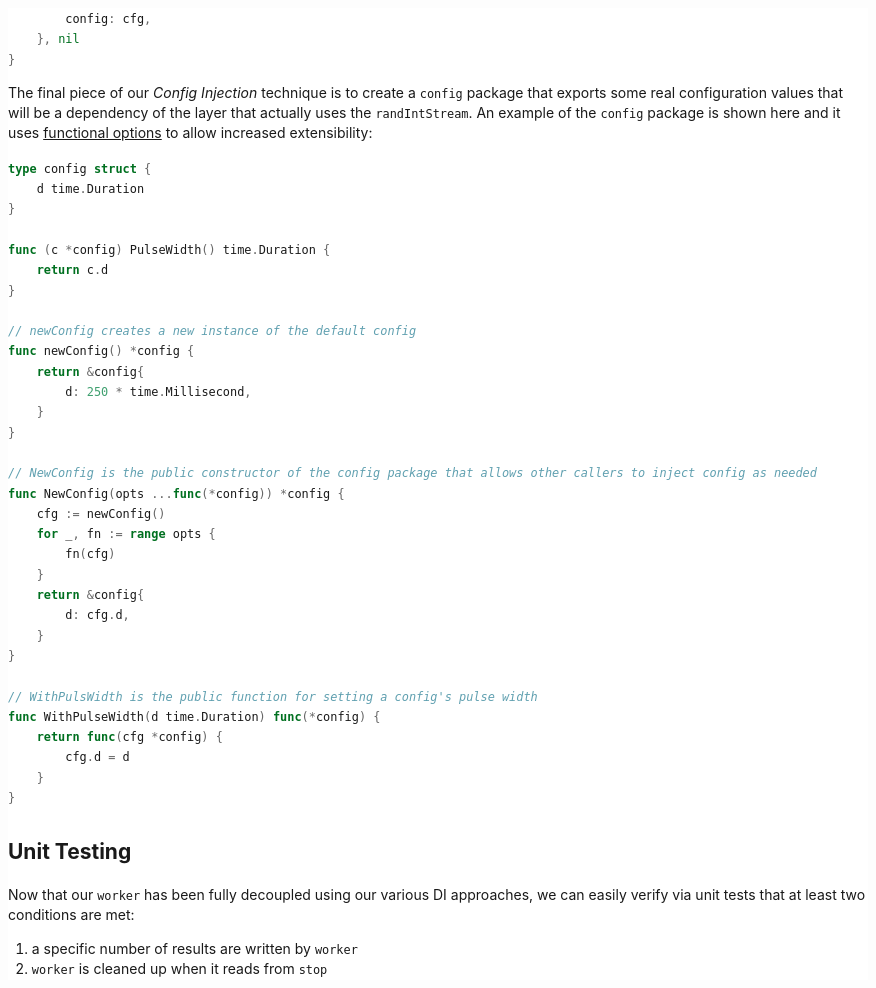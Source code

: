```go
		config: cfg,
	}, nil
}
```

The final piece of our _Config Injection_ technique is to create a `config` package that exports some real configuration values that will be a dependency of the layer that actually uses the `randIntStream`. An example of the `config` package is shown here and it uses [functional options](https://dave.cheney.net/2014/10/17/functional-options-for-friendly-apis) to allow increased extensibility:

```go
type config struct {
	d time.Duration
}

func (c *config) PulseWidth() time.Duration {
	return c.d
}

// newConfig creates a new instance of the default config
func newConfig() *config {
	return &config{
		d: 250 * time.Millisecond,
	}
}

// NewConfig is the public constructor of the config package that allows other callers to inject config as needed
func NewConfig(opts ...func(*config)) *config {
	cfg := newConfig()
	for _, fn := range opts {
		fn(cfg)
	}
	return &config{
		d: cfg.d,
	}
}

// WithPulsWidth is the public function for setting a config's pulse width
func WithPulseWidth(d time.Duration) func(*config) {
	return func(cfg *config) {
		cfg.d = d
	}
}
```

## Unit Testing

Now that our `worker` has been fully decoupled using our various DI approaches, we can easily verify via unit tests that at least two conditions are met:

1. a specific number of results are written by `worker`
2. `worker` is cleaned up when it reads from `stop`
